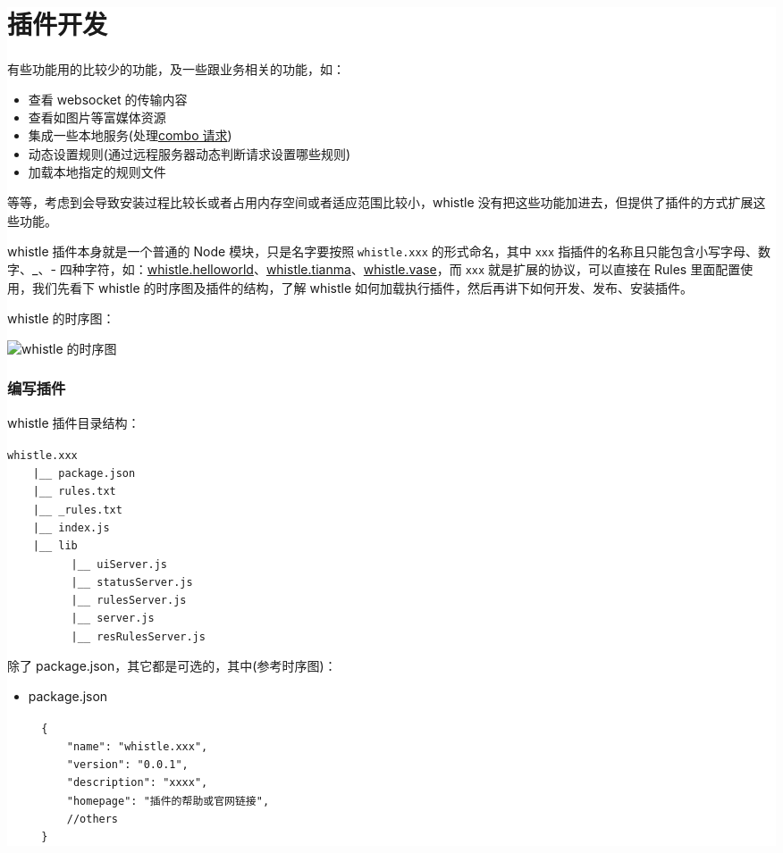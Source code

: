 # 插件开发

有些功能用的比较少的功能，及一些跟业务相关的功能，如：

- 查看 websocket 的传输内容
- 查看如图片等富媒体资源
- 集成一些本地服务(处理[combo 请求](https://github.com/whistle-plugins/whistle.tianma))
- 动态设置规则(通过远程服务器动态判断请求设置哪些规则)
- 加载本地指定的规则文件

等等，考虑到会导致安装过程比较长或者占用内存空间或者适应范围比较小，whistle 没有把这些功能加进去，但提供了插件的方式扩展这些功能。

whistle 插件本身就是一个普通的 Node 模块，只是名字要按照 `whistle.xxx` 的形式命名，其中 `xxx` 指插件的名称且只能包含小写字母、数字、_、- 四种字符，如：[whistle.helloworld](https://github.com/whistle-plugins/whistle.helloworld)、[whistle.tianma](https://github.com/whistle-plugins/whistle.tinama)、[whistle.vase](https://github.com/whistle-plugins/whistle.vase)，而 `xxx` 就是扩展的协议，可以直接在 Rules 里面配置使用，我们先看下 whistle 的时序图及插件的结构，了解 whistle 如何加载执行插件，然后再讲下如何开发、发布、安装插件。

whistle 的时序图：

![whistle 的时序图](https://avwo.github.io/whistle/img/seq.png)

### 编写插件

whistle 插件目录结构：

	whistle.xxx
		|__ package.json
		|__ rules.txt
		|__ _rules.txt
		|__ index.js
		|__ lib
			  |__ uiServer.js
			  |__ statusServer.js
			  |__ rulesServer.js
			  |__ server.js
			  |__ resRulesServer.js

除了 package.json，其它都是可选的，其中(参考时序图)：

- package.json

		{
		    "name": "whistle.xxx",
		    "version": "0.0.1",
		    "description": "xxxx",
		    "homepage": "插件的帮助或官网链接",
		    //others
		}
